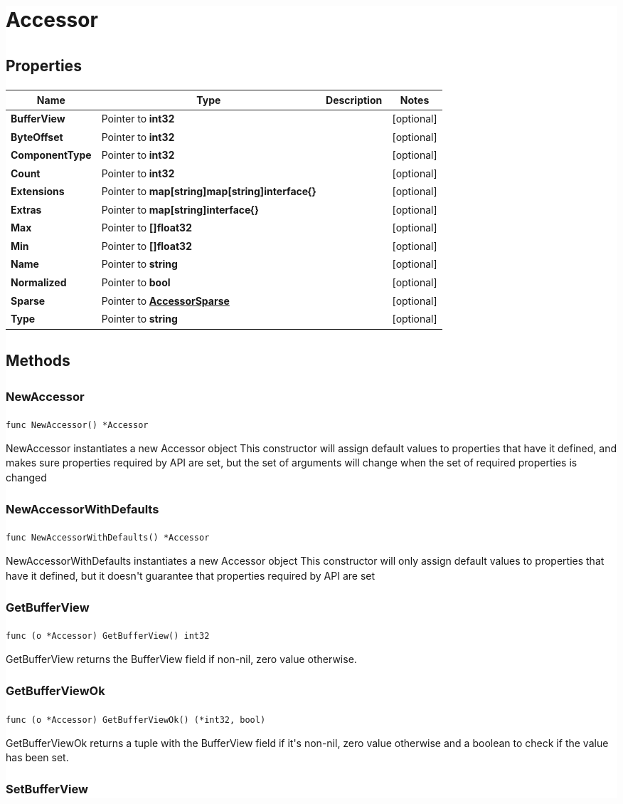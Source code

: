 # Accessor

## Properties

Name | Type | Description | Notes
------------ | ------------- | ------------- | -------------
**BufferView** | Pointer to **int32** |  | [optional] 
**ByteOffset** | Pointer to **int32** |  | [optional] 
**ComponentType** | Pointer to **int32** |  | [optional] 
**Count** | Pointer to **int32** |  | [optional] 
**Extensions** | Pointer to **map[string]map[string]interface{}** |  | [optional] 
**Extras** | Pointer to **map[string]interface{}** |  | [optional] 
**Max** | Pointer to **[]float32** |  | [optional] 
**Min** | Pointer to **[]float32** |  | [optional] 
**Name** | Pointer to **string** |  | [optional] 
**Normalized** | Pointer to **bool** |  | [optional] 
**Sparse** | Pointer to [**AccessorSparse**](AccessorSparse.md) |  | [optional] 
**Type** | Pointer to **string** |  | [optional] 

## Methods

### NewAccessor

`func NewAccessor() *Accessor`

NewAccessor instantiates a new Accessor object
This constructor will assign default values to properties that have it defined,
and makes sure properties required by API are set, but the set of arguments
will change when the set of required properties is changed

### NewAccessorWithDefaults

`func NewAccessorWithDefaults() *Accessor`

NewAccessorWithDefaults instantiates a new Accessor object
This constructor will only assign default values to properties that have it defined,
but it doesn't guarantee that properties required by API are set

### GetBufferView

`func (o *Accessor) GetBufferView() int32`

GetBufferView returns the BufferView field if non-nil, zero value otherwise.

### GetBufferViewOk

`func (o *Accessor) GetBufferViewOk() (*int32, bool)`

GetBufferViewOk returns a tuple with the BufferView field if it's non-nil, zero value otherwise
and a boolean to check if the value has been set.

### SetBufferView
